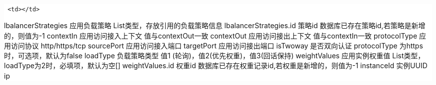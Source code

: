 	 <td></td>
   </tr>
   <tr>
     <td>lbalancerStrategies</td>
     <td>应用负载策略</td>
	 <td>List类型，存放引用的负载策略信息</td>
   </tr>
   <tr>
     <td>lbalancerStrategies.id</td>
     <td>策略id</td>
	 <td>数据库已存在策略id,若策略是新增的，则值为-1</td>
   </tr>
   <tr>
     <td>contextIn</td>
     <td>应用访问接入上下文</td>
	 <td>值与contextOut一致</td>
   </tr>
   <tr>
     <td>contextOut</td>
     <td>应用访问接出上下文</td>
	 <td>值与contextIn一致</td>
   </tr>
   <tr>
     <td>protocolType</td>
     <td>应用访问协议</td>
	 <td>http/https/tcp</td>
   </tr>
   <tr>
     <td>sourcePort</td>
     <td>应用访问接入端口</td>
	 <td></td>
   </tr>
   <tr>
     <td>targetPort</td>
     <td>应用访问接出端口</td>
	 <td></td>
   </tr>
   <tr>
     <td>isTwoway</td>
     <td>是否双向认证</td>
	 <td>protocolType 为https时，可选项，默认为false</td>
   </tr>
   <tr>
     <td>loadType</td>
     <td>负载策略类型</td>
	 <td>值1 (轮询)，值2(优先权重)，值3(回话保持)</td>
   </tr>
   <tr>
     <td>weightValues</td>
     <td>应用实例权重值</td>
	 <td>List类型，loadType为2时，必填项，默认为空[]</td>
   </tr>
   <tr>
     <td>weightValues.id</td>
     <td>权重id</td>
	 <td>数据库已存在权重记录id,若权重是新增的，则值为-1</td>
   </tr>
   <tr>
     <td>instanceId</td>
     <td>实例UUID</td>
	 <td></td>
   </tr>
   <tr>
     <td>ip</td>
